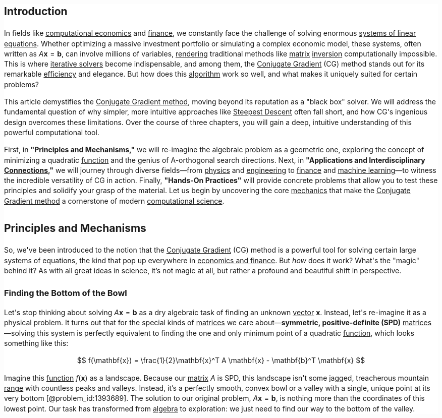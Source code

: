 ## Introduction
In fields like [computational economics](@article_id:140429) and [finance](@article_id:144433), we constantly face the challenge of solving enormous [systems of linear equations](@article_id:148449). Whether optimizing a massive investment portfolio or simulating a complex economic model, these systems, often written as $A\mathbf{x} = \mathbf{b}$, can involve millions of variables, [rendering](@article_id:272438) traditional methods like [matrix](@article_id:202118) [inversion](@article_id:149531) computationally impossible. This is where [iterative solvers](@article_id:136416) become indispensable, and among them, the [Conjugate Gradient](@article_id:145218) (CG) method stands out for its remarkable [efficiency](@article_id:165255) and elegance. But how does this [algorithm](@article_id:267625) work so well, and what makes it uniquely suited for certain problems?

This article demystifies the [Conjugate Gradient method](@article_id:142942), moving beyond its reputation as a "black box" solver. We will address the fundamental question of why simpler, more intuitive approaches like [Steepest Descent](@article_id:141364) often fall short, and how CG's ingenious design overcomes these limitations. Over the course of three chapters, you will gain a deep, intuitive understanding of this powerful computational tool.

First, in **"Principles and Mechanisms,"** we will re-imagine the algebraic problem as a geometric one, exploring the concept of minimizing a quadratic [function](@article_id:141001) and the genius of A-orthogonal search directions. Next, in **"Applications and Interdisciplinary [Connections](@article_id:193345),"** we will journey through diverse fields—from [physics](@article_id:144980) and [engineering](@article_id:275179) to [finance](@article_id:144433) and [machine learning](@article_id:139279)—to witness the incredible versatility of CG in action. Finally, **"Hands-On Practices"** will provide concrete problems that allow you to test these principles and solidify your grasp of the material. Let us begin by uncovering the core [mechanics](@article_id:151174) that make the [Conjugate Gradient method](@article_id:142942) a cornerstone of modern [computational science](@article_id:150036).

## Principles and Mechanisms

So, we've been introduced to the notion that the [Conjugate Gradient](@article_id:145218) (CG) method is a powerful tool for solving certain large systems of equations, the kind that pop up everywhere in [economics and finance](@article_id:139616). But *how* does it work? What's the "magic" behind it? As with all great ideas in science, it’s not magic at all, but rather a profound and beautiful shift in perspective.

### Finding the Bottom of the Bowl

Let's stop thinking about solving $A\mathbf{x} = \mathbf{b}$ as a dry algebraic task of finding an unknown [vector](@article_id:176819) $\mathbf{x}$. Instead, let's re-imagine it as a physical problem. It turns out that for the special kinds of [matrices](@article_id:275713) we care about—**symmetric, positive-definite (SPD)** [matrices](@article_id:275713)—solving this system is perfectly equivalent to finding the one and only minimum point of a quadratic [function](@article_id:141001), which looks something like this:

$$
f(\mathbf{x}) = \frac{1}{2}\mathbf{x}^T A \mathbf{x} - \mathbf{b}^T \mathbf{x}
$$

Imagine this [function](@article_id:141001) $f(\mathbf{x})$ as a landscape. Because our [matrix](@article_id:202118) $A$ is SPD, this landscape isn't some jagged, treacherous mountain [range](@article_id:154892) with countless peaks and valleys. Instead, it’s a perfectly smooth, convex bowl or a valley with a single, unique point at its very bottom [@problem_id:1393689]. The solution to our original problem, $A\mathbf{x} = \mathbf{b}$, is nothing more than the coordinates of this lowest point. Our task has transformed from [algebra](@article_id:155968) to exploration: we just need to find our way to the bottom of the valley.
